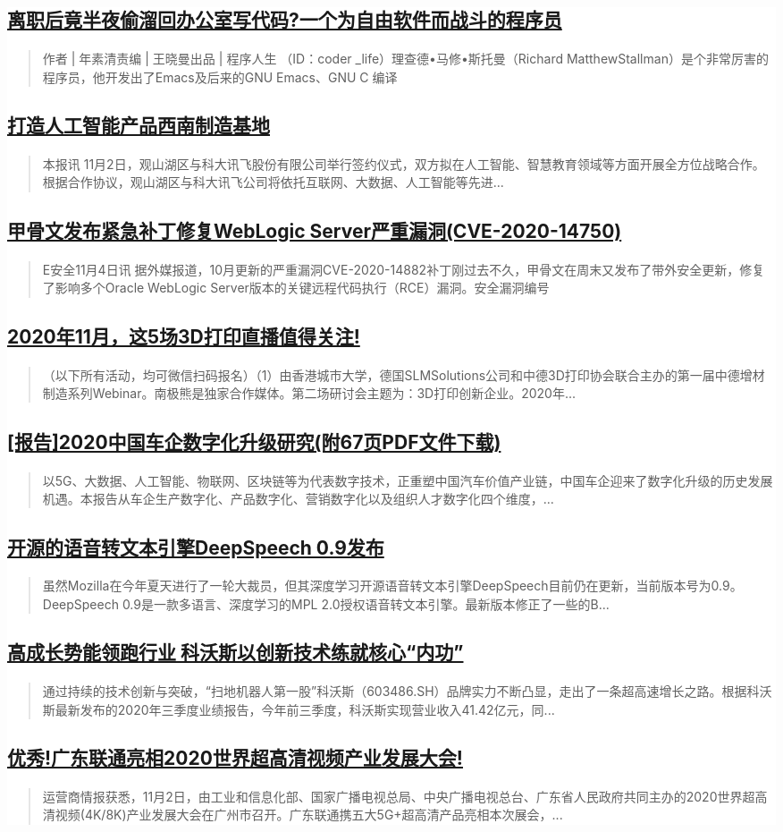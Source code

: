  ## [离职后竟半夜偷溜回办公室写代码?一个为自由软件而战斗的程序员](http://mp.weixin.qq.com/s?src=11&timestamp=1604480405&ver=2685&signature=HZZttVHvfW-TrvBSSdrvIADU1loe4trBjFwucifZHhEOiD-daGc4aDmBWGHPhRWaLJ3MRHod0x2bhxCtWElKIrS6I1OMWZImbRPS54Rsi8iM0t9AxhZiQKTmXI8dpDHv&new=1)
 > 作者 | 年素清责编 | 王晓曼出品 | 程序人生 （ID：coder _life）理查德•马修•斯托曼（Richard MatthewStallman）是个非常厉害的程序员，他开发出了Emacs及后来的GNU Emacs、GNU C 编译
 ## [打造人工智能产品西南制造基地](http://mp.weixin.qq.com/s?src=11&timestamp=1604480405&ver=2685&signature=SMlpMoPXgg5yM*mAs*XcrfBSgoUhxoETEgfuzV7SIRK6YIhY8zocPQ0muGveX7F6iPVCFqI*cM1drYvXqutXdqnvO*3i0A8*y1Mm2CB0d*g=&new=1)
 > 本报讯 11月2日，观山湖区与科大讯飞股份有限公司举行签约仪式，双方拟在人工智能、智慧教育领域等方面开展全方位战略合作。　　根据合作协议，观山湖区与科大讯飞公司将依托互联网、大数据、人工智能等先进...
 ## [甲骨文发布紧急补丁修复WebLogic Server严重漏洞(CVE-2020-14750)](http://mp.weixin.qq.com/s?src=11&timestamp=1604480405&ver=2685&signature=AQkenyOAjZ5-GjE0VNe4soJq-sYbckqusCDIcIbKEtUZPfIr*8cNKX5PZTILFDcxZ7ZmDSJuowD1n6kxvBX*aiLoVZjDYyguFySBhFNCNRAwuwl5r8*NYESxe2YAu5Sx&new=1)
 > E安全11月4日讯  据外媒报道，10月更新的严重漏洞CVE-2020-14882补丁刚过去不久，甲骨文在周末又发布了带外安全更新，修复了影响多个Oracle WebLogic Server版本的关键远程代码执行（RCE）漏洞。安全漏洞编号
 ## [2020年11月，这5场3D打印直播值得关注!](http://mp.weixin.qq.com/s?src=11&timestamp=1604480405&ver=2685&signature=7xRifuppuoo2izdgsKNW4m7FugixnZpNxvc1BcW*pcdWnVVD0OSJ4NTvEy4IQoans1a*JSyYG1w*1GvGQLnlKOohdij-OXuaNYRb3OL8sXYWNZSUurZVTl0y8bE65K0X&new=1)
 > （以下所有活动，均可微信扫码报名）（1）由香港城市大学，德国SLMSolutions公司和中德3D打印协会联合主办的第一届中德增材制造系列Webinar。南极熊是独家合作媒体。第二场研讨会主题为：3D打印创新企业。2020年...
 ## [\[报告\]2020中国车企数字化升级研究(附67页PDF文件下载)](http://mp.weixin.qq.com/s?src=11&timestamp=1604480405&ver=2685&signature=n4Vf8*oIkCW5OrOChP4S5wg9CTbYNO1pa0OschXoJEWJP-sfK2TefMG72qj9GILP35Ir9KTDKEh2y18DIrTY1ZlQ7y3EMb3juypiCLeienxZ*O-Si9mBZLZFZl5Fky2N&new=1)
 > 以5G、大数据、人工智能、物联网、区块链等为代表数字技术，正重塑中国汽车价值产业链，中国车企迎来了数字化升级的历史发展机遇。本报告从车企生产数字化、产品数字化、营销数字化以及组织人才数字化四个维度，...
 ## [开源的语音转文本引擎DeepSpeech 0.9发布](http://mp.weixin.qq.com/s?src=11&timestamp=1604480405&ver=2685&signature=zWvU0VSQC9qQuZ5emexarYHjvKLQWvBgCm60oHs2g9E0qsOocLGQK4kOFUy6Mr8oOgSmduYCBR0CxrHo*uC6YnN5dHbWzDanhfJU*T1jyQdJDIHf*7PBoLVQfT*sqeGS&new=1)
 > 虽然Mozilla在今年夏天进行了一轮大裁员，但其深度学习开源语音转文本引擎DeepSpeech目前仍在更新，当前版本号为0.9。DeepSpeech 0.9是一款多语言、深度学习的MPL 2.0授权语音转文本引擎。最新版本修正了一些的B...
 ## [高成长势能领跑行业 科沃斯以创新技术练就核心“内功”](http://mp.weixin.qq.com/s?src=11&timestamp=1604480405&ver=2685&signature=dHDbefm22TRRRALoOGaFh6ywaKHBqipgs5UzQptGgy7l5lJv8BddReVy2lvt*ZY0b*cj7aP52QdArZ8qHN*zEQGpxS3P0x1-w0rqM2nX-XovMDuGZAkqKa2YpNJsIqr7&new=1)
 > 通过持续的技术创新与突破，“扫地机器人第一股”科沃斯（603486.SH）品牌实力不断凸显，走出了一条超高速增长之路。根据科沃斯最新发布的2020年三季度业绩报告，今年前三季度，科沃斯实现营业收入41.42亿元，同...
 ## [优秀!广东联通亮相2020世界超高清视频产业发展大会!](http://mp.weixin.qq.com/s?src=11&timestamp=1604480405&ver=2685&signature=rmnDyvoLLUbQ*ACA9rltV35lVuyOzw4QBy37hWGUSm43q6tiBMiB*4moud**aaU75YpNSvgHTOTY2ND55ZtLfLlJpjMvdu3cKqDK9YrjIgVHuI4DT66IqH-b09nul4jw&new=1)
 > 运营商情报获悉，11月2日，由工业和信息化部、国家广播电视总局、中央广播电视总台、广东省人民政府共同主办的2020世界超高清视频(4K/8K)产业发展大会在广州市召开。广东联通携五大5G+超高清产品亮相本次展会，...